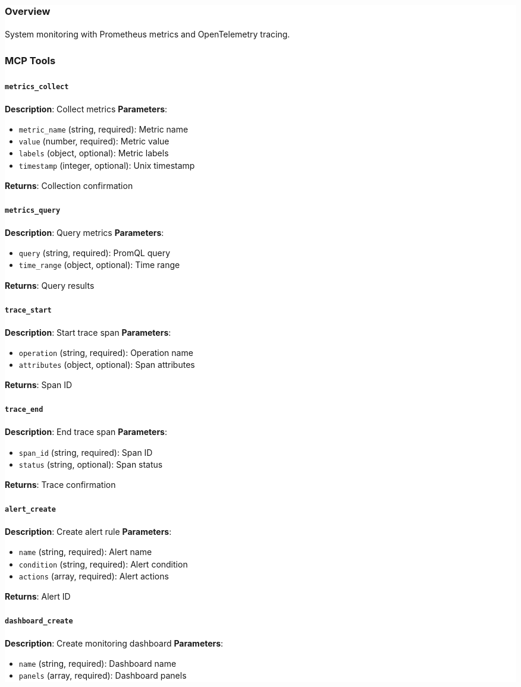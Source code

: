 ### Overview
System monitoring with Prometheus metrics and OpenTelemetry tracing.

### MCP Tools

#### `metrics_collect`
**Description**: Collect metrics
**Parameters**:
- `metric_name` (string, required): Metric name
- `value` (number, required): Metric value
- `labels` (object, optional): Metric labels
- `timestamp` (integer, optional): Unix timestamp

**Returns**: Collection confirmation

#### `metrics_query`
**Description**: Query metrics
**Parameters**:
- `query` (string, required): PromQL query
- `time_range` (object, optional): Time range

**Returns**: Query results

#### `trace_start`
**Description**: Start trace span
**Parameters**:
- `operation` (string, required): Operation name
- `attributes` (object, optional): Span attributes

**Returns**: Span ID

#### `trace_end`
**Description**: End trace span
**Parameters**:
- `span_id` (string, required): Span ID
- `status` (string, optional): Span status

**Returns**: Trace confirmation

#### `alert_create`
**Description**: Create alert rule
**Parameters**:
- `name` (string, required): Alert name
- `condition` (string, required): Alert condition
- `actions` (array, required): Alert actions

**Returns**: Alert ID

#### `dashboard_create`
**Description**: Create monitoring dashboard
**Parameters**:
- `name` (string, required): Dashboard name
- `panels` (array, required): Dashboard panels
